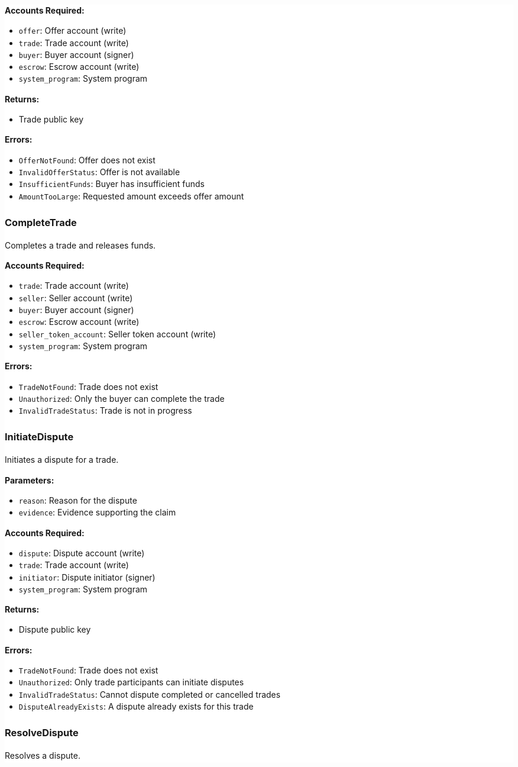 **Accounts Required:**
- `offer`: Offer account (write)
- `trade`: Trade account (write)
- `buyer`: Buyer account (signer)
- `escrow`: Escrow account (write)
- `system_program`: System program

**Returns:**
- Trade public key

**Errors:**
- `OfferNotFound`: Offer does not exist
- `InvalidOfferStatus`: Offer is not available
- `InsufficientFunds`: Buyer has insufficient funds
- `AmountTooLarge`: Requested amount exceeds offer amount

### CompleteTrade
Completes a trade and releases funds.

**Accounts Required:**
- `trade`: Trade account (write)
- `seller`: Seller account (write)
- `buyer`: Buyer account (signer)
- `escrow`: Escrow account (write)
- `seller_token_account`: Seller token account (write)
- `system_program`: System program

**Errors:**
- `TradeNotFound`: Trade does not exist
- `Unauthorized`: Only the buyer can complete the trade
- `InvalidTradeStatus`: Trade is not in progress

### InitiateDispute
Initiates a dispute for a trade.

**Parameters:**
- `reason`: Reason for the dispute
- `evidence`: Evidence supporting the claim

**Accounts Required:**
- `dispute`: Dispute account (write)
- `trade`: Trade account (write)
- `initiator`: Dispute initiator (signer)
- `system_program`: System program

**Returns:**
- Dispute public key

**Errors:**
- `TradeNotFound`: Trade does not exist
- `Unauthorized`: Only trade participants can initiate disputes
- `InvalidTradeStatus`: Cannot dispute completed or cancelled trades
- `DisputeAlreadyExists`: A dispute already exists for this trade

### ResolveDispute
Resolves a dispute.

